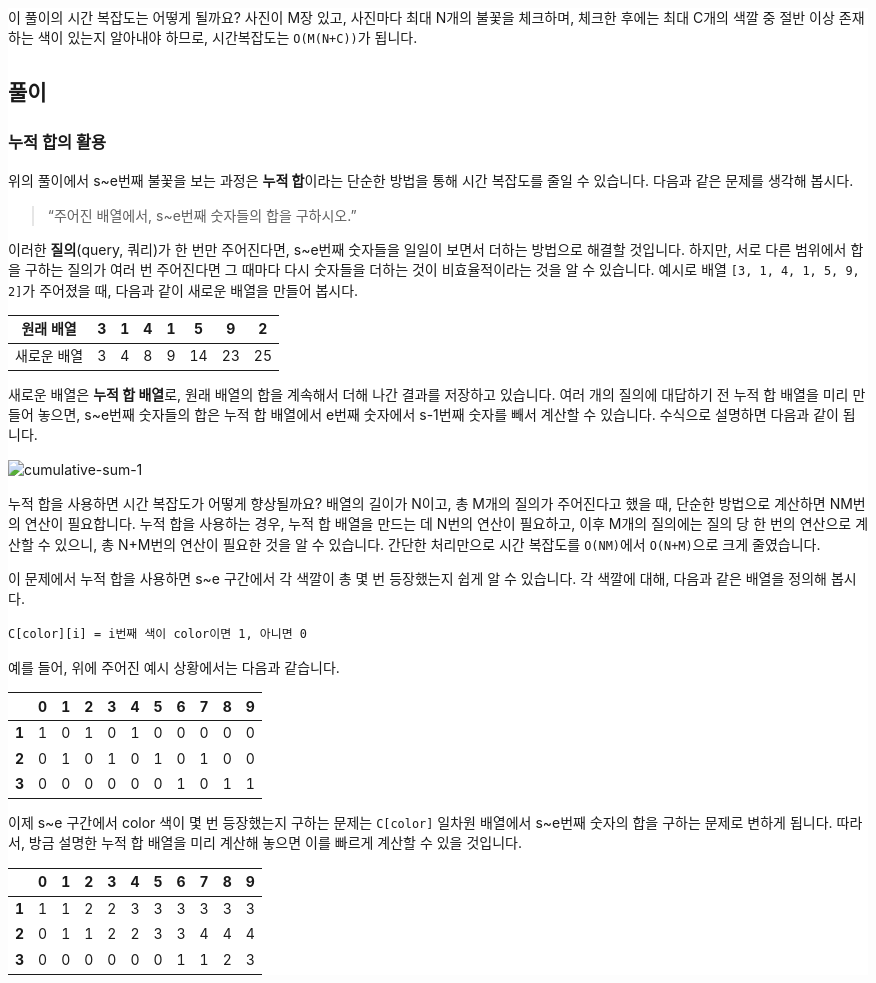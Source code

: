 이 풀이의 시간 복잡도는 어떻게 될까요? 사진이 M장 있고, 사진마다 최대 N개의 불꽃을 체크하며, 체크한 후에는 최대 C개의 색깔 중 절반 이상 존재하는 색이 있는지 알아내야 하므로, 시간복잡도는 `O(M(N+C))`가 됩니다.

## 풀이

### 누적 합의 활용

위의 풀이에서 s~e번째 불꽃을 보는 과정은 **누적 합**이라는 단순한 방법을 통해 시간 복잡도를 줄일 수 있습니다. 다음과 같은 문제를 생각해 봅시다.

> “주어진 배열에서, s~e번째 숫자들의 합을 구하시오.”

이러한 **질의**(query, 쿼리)가 한 번만 주어진다면, s~e번째 숫자들을 일일이 보면서 더하는 방법으로 해결할 것입니다. 하지만, 서로 다른 범위에서 합을 구하는 질의가 여러 번 주어진다면 그 때마다 다시 숫자들을 더하는 것이 비효율적이라는 것을 알 수 있습니다. 예시로 배열 `[3, 1, 4, 1, 5, 9, 2]`가 주어졌을 때, 다음과 같이 새로운 배열을 만들어 봅시다.

| 원래 배열 |  3  |  1  |  4  |  1  |  5  |  9  |  2  |
| :-: | :-: | :-: | :-: | :-: | :-: | :-: | :-: |
| 새로운 배열 | 3 | 4 | 8 | 9 | 14 | 23 | 25 |

새로운 배열은 **누적 합 배열**로, 원래 배열의 합을 계속해서 더해 나간 결과를 저장하고 있습니다. 여러 개의 질의에 대답하기 전 누적 합 배열을 미리 만들어 놓으면, s~e번째 숫자들의 합은 누적 합 배열에서 e번째 숫자에서 s-1번째 숫자를 빼서 계산할 수 있습니다. 수식으로 설명하면 다음과 같이 됩니다.

![cumulative-sum-1]({{site.url}}/images/2019-04-30-ps-fireworks/cumulative-sum-1.png)

누적 합을 사용하면 시간 복잡도가 어떻게 향상될까요? 배열의 길이가 N이고, 총 M개의 질의가 주어진다고 했을 때, 단순한 방법으로 계산하면 NM번의 연산이 필요합니다. 누적 합을 사용하는 경우, 누적 합 배열을 만드는 데 N번의 연산이 필요하고, 이후 M개의 질의에는 질의 당 한 번의 연산으로 계산할 수 있으니, 총 N+M번의 연산이 필요한 것을 알 수 있습니다. 간단한 처리만으로 시간 복잡도를 `O(NM)`에서 `O(N+M)`으로 크게 줄였습니다.

이 문제에서 누적 합을 사용하면 s~e 구간에서 각 색깔이 총 몇 번 등장했는지 쉽게 알 수 있습니다. 각 색깔에 대해, 다음과 같은 배열을 정의해 봅시다.

```
C[color][i] = i번째 색이 color이면 1, 아니면 0
```

예를 들어, 위에 주어진 예시 상황에서는 다음과 같습니다.

|     |  0  |  1  |  2  |  3  |  4  |  5  |  6  |  7  |  8  |  9  | 
| :-: | :-: | :-: | :-: | :-: | :-: | :-: | :-: | :-: | :-: | :-: |
| **1** | 1 | 0 | 1 | 0 | 1 | 0 | 0 | 0 | 0 | 0 |
| **2** | 0 | 1 | 0 | 1 | 0 | 1 | 0 | 1 | 0 | 0 |
| **3** | 0 | 0 | 0 | 0 | 0 | 0 | 1 | 0 | 1 | 1 |

이제 s~e 구간에서 color 색이 몇 번 등장했는지 구하는 문제는 `C[color]` 일차원 배열에서 s~e번째 숫자의 합을 구하는 문제로 변하게 됩니다. 따라서, 방금 설명한 누적 합 배열을 미리 계산해 놓으면 이를 빠르게 계산할 수 있을 것입니다.

|     |  0  |  1  |  2  |  3  |  4  |  5  |  6  |  7  |  8  |  9  | 
| :-: | :-: | :-: | :-: | :-: | :-: | :-: | :-: | :-: | :-: | :-: |
| **1** | 1 | 1 | 2 | 2 | 3 | 3 | 3 | 3 | 3 | 3 |
| **2** | 0 | 1 | 1 | 2 | 2 | 3 | 3 | 4 | 4 | 4 |
| **3** | 0 | 0 | 0 | 0 | 0 | 0 | 1 | 1 | 2 | 3 |
